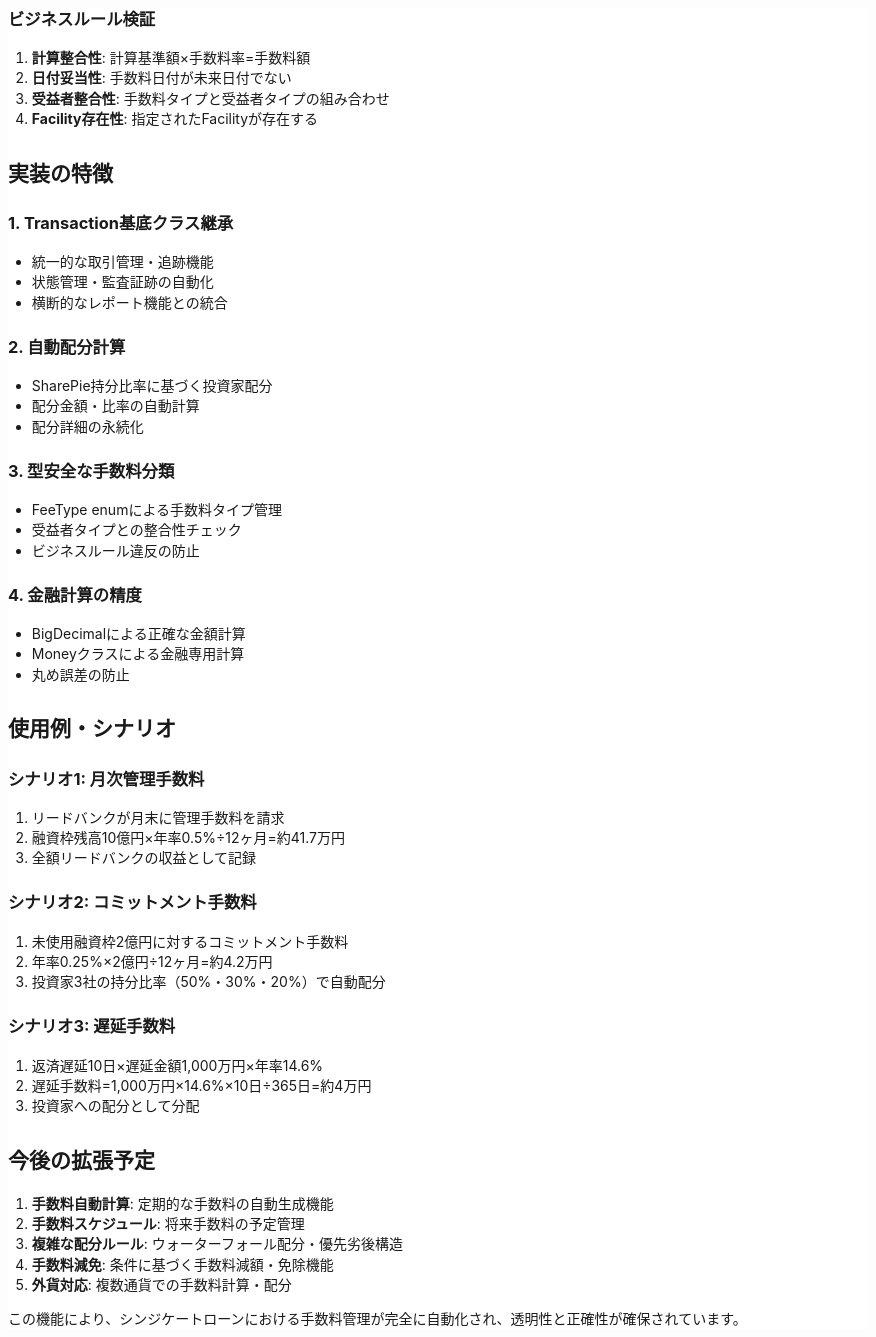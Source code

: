 ### ビジネスルール検証

1. **計算整合性**: 計算基準額×手数料率=手数料額
2. **日付妥当性**: 手数料日付が未来日付でない
3. **受益者整合性**: 手数料タイプと受益者タイプの組み合わせ
4. **Facility存在性**: 指定されたFacilityが存在する

## 実装の特徴

### 1. Transaction基底クラス継承
- 統一的な取引管理・追跡機能
- 状態管理・監査証跡の自動化
- 横断的なレポート機能との統合

### 2. 自動配分計算
- SharePie持分比率に基づく投資家配分
- 配分金額・比率の自動計算
- 配分詳細の永続化

### 3. 型安全な手数料分類
- FeeType enumによる手数料タイプ管理
- 受益者タイプとの整合性チェック
- ビジネスルール違反の防止

### 4. 金融計算の精度
- BigDecimalによる正確な金額計算
- Moneyクラスによる金融専用計算
- 丸め誤差の防止

## 使用例・シナリオ

### シナリオ1: 月次管理手数料

1. リードバンクが月末に管理手数料を請求
2. 融資枠残高10億円×年率0.5%÷12ヶ月=約41.7万円
3. 全額リードバンクの収益として記録

### シナリオ2: コミットメント手数料

1. 未使用融資枠2億円に対するコミットメント手数料
2. 年率0.25%×2億円÷12ヶ月=約4.2万円
3. 投資家3社の持分比率（50%・30%・20%）で自動配分

### シナリオ3: 遅延手数料

1. 返済遅延10日×遅延金額1,000万円×年率14.6%
2. 遅延手数料=1,000万円×14.6%×10日÷365日=約4万円
3. 投資家への配分として分配

## 今後の拡張予定

1. **手数料自動計算**: 定期的な手数料の自動生成機能
2. **手数料スケジュール**: 将来手数料の予定管理
3. **複雑な配分ルール**: ウォーターフォール配分・優先劣後構造
4. **手数料減免**: 条件に基づく手数料減額・免除機能
5. **外貨対応**: 複数通貨での手数料計算・配分

この機能により、シンジケートローンにおける手数料管理が完全に自動化され、透明性と正確性が確保されています。